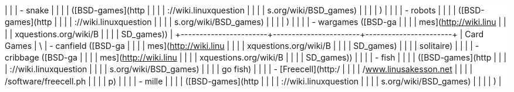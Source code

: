 |                       |                       | -   snake             |
|                       |                       |     ([BSD-games](http |
|                       |                       | ://wiki.linuxquestion |
|                       |                       | s.org/wiki/BSD_games) |
|                       |                       | )                     |
|                       |                       | -   robots            |
|                       |                       |     ([BSD-games](http |
|                       |                       | ://wiki.linuxquestion |
|                       |                       | s.org/wiki/BSD_games) |
|                       |                       | )                     |
|                       |                       | -   wargames ([BSD-ga |
|                       |                       | mes](http://wiki.linu |
|                       |                       | xquestions.org/wiki/B |
|                       |                       | SD_games))            |
+-----------------------+-----------------------+-----------------------+
| Card Games            | \                     | -   canfield ([BSD-ga |
|                       |                       | mes](http://wiki.linu |
|                       |                       | xquestions.org/wiki/B |
|                       |                       | SD_games)             |
|                       |                       |     solitaire)        |
|                       |                       | -   cribbage ([BSD-ga |
|                       |                       | mes](http://wiki.linu |
|                       |                       | xquestions.org/wiki/B |
|                       |                       | SD_games))            |
|                       |                       | -   fish              |
|                       |                       |     ([BSD-games](http |
|                       |                       | ://wiki.linuxquestion |
|                       |                       | s.org/wiki/BSD_games) |
|                       |                       |     go fish)          |
|                       |                       | -   [Freecell](http:/ |
|                       |                       | /www.linusakesson.net |
|                       |                       | /software/freecell.ph |
|                       |                       | p)                    |
|                       |                       | -   mille             |
|                       |                       |     ([BSD-games](http |
|                       |                       | ://wiki.linuxquestion |
|                       |                       | s.org/wiki/BSD_games) |
|                       |                       | )                     |